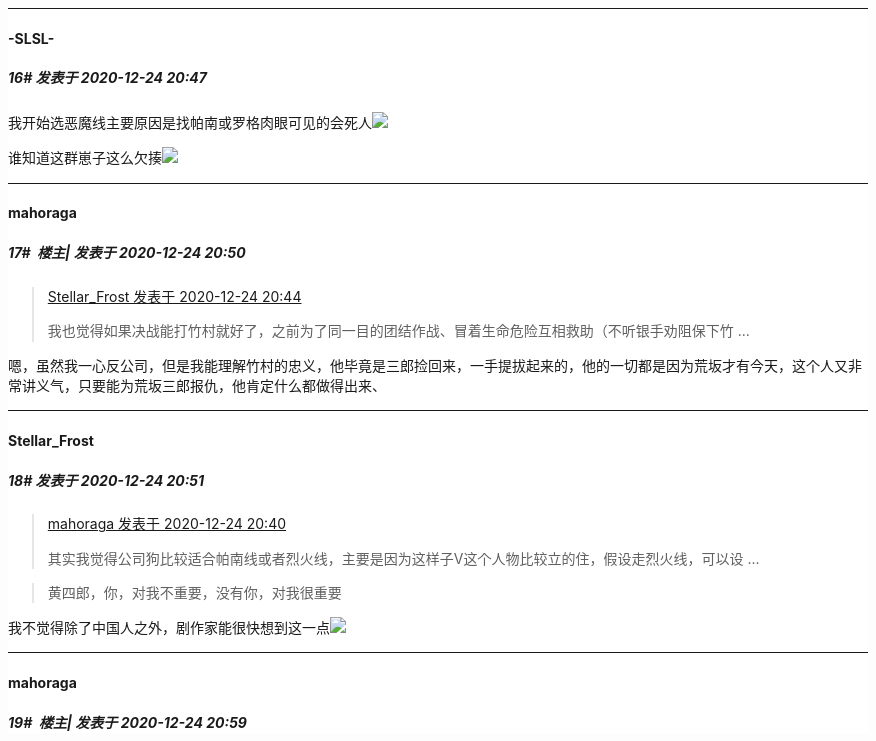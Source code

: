 



*****

####  -SLSL-  
##### 16#       发表于 2020-12-24 20:47




我开始选恶魔线主要原因是找帕南或罗格肉眼可见的会死人<img src="https://static.saraba1st.com/image/smiley/face2017/001.png" referrerpolicy="no-referrer">

谁知道这群崽子这么欠揍<img src="https://static.saraba1st.com/image/smiley/face2017/126.png" referrerpolicy="no-referrer">







*****

####  mahoraga  
##### 17#         楼主| 发表于 2020-12-24 20:50



<blockquote><a href="httphttps://bbs.saraba1st.com/2b/forum.php?mod=redirect&amp;goto=findpost&amp;pid=49833453&amp;ptid=1979386" target="_blank">Stellar_Frost 发表于 2020-12-24 20:44</a>

我也觉得如果决战能打竹村就好了，之前为了同一目的团结作战、冒着生命危险互相救助（不听银手劝阻保下竹 ...</blockquote>
嗯，虽然我一心反公司，但是我能理解竹村的忠义，他毕竟是三郎捡回来，一手提拔起来的，他的一切都是因为荒坂才有今天，这个人又非常讲义气，只要能为荒坂三郎报仇，他肯定什么都做得出来、







*****

####  Stellar_Frost  
##### 18#       发表于 2020-12-24 20:51



<blockquote><a href="httphttps://bbs.saraba1st.com/2b/forum.php?mod=redirect&amp;goto=findpost&amp;pid=49833417&amp;ptid=1979386" target="_blank">mahoraga 发表于 2020-12-24 20:40</a>

其实我觉得公司狗比较适合帕南线或者烈火线，主要是因为这样子V这个人物比较立的住，假设走烈火线，可以设 ...</blockquote><blockquote>黄四郎，你，对我不重要，没有你，对我很重要</blockquote>
我不觉得除了中国人之外，剧作家能很快想到这一点<img src="https://static.saraba1st.com/image/smiley/face2017/068.png" referrerpolicy="no-referrer">







*****

####  mahoraga  
##### 19#         楼主| 发表于 2020-12-24 20:59
